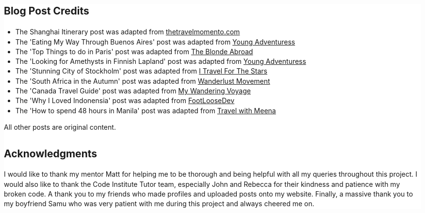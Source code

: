 ## Blog Post Credits

- The Shanghai Itinerary post was adapted from [thetravelmomento.com](https://thetravelmomento.com/shanghai-itinerary/)
- The 'Eating My Way Through Buenos Aires' post was adapted from [Young Adventuress](https://youngadventuress.com/2018/03/what-to-eat-in-buenos-aires.html)
- The 'Top Things to do in Paris' post was adapted from [The Blonde Abroad](https://www.theblondeabroad.com/top-things-to-do-in-paris/)
- The 'Looking for Amethysts in Finnish Lapland' post was adapted from [Young Adventuress](https://youngadventuress.com/2017/03/amethyst-finland.html)
- The 'Stunning City of Stockholm' post was adapted from [I Travel For The Stars](https://itravelforthestars.com/stockholm-travel-guide/)
- The 'South Africa in the Autumn' post was adapted from [Wanderlust Movement](https://www.wanderlustmovement.org/places-to-visit-in-south-africa-in-autumn/)
- The 'Canada Travel Guide' post was adapted from [My Wandering Voyage](https://mywanderingvoyage.com/canada-travel-guide/)
- The 'Why I Loved Indonensia' post was adapted from [FootLooseDev](https://footloosedev.com/why-i-loved-indonesia/)
- The 'How to spend 48 hours in Manila' post was adapted from [Travel with Meena](https://travelwithmeena.com/48-hours-manila/)

All other posts are original content.

## Acknowledgments

I would like to thank my mentor Matt for helping me to be thorough and being helpful with all my queries throughout this project. I would also like to thank the Code Institute Tutor team, especially John and Rebecca for their kindness and patience with my broken code. A thank you to my friends who made profiles and uploaded posts onto my website. Finally, a massive thank you to my boyfriend Samu who was very patient with me during this project and always cheered me on.